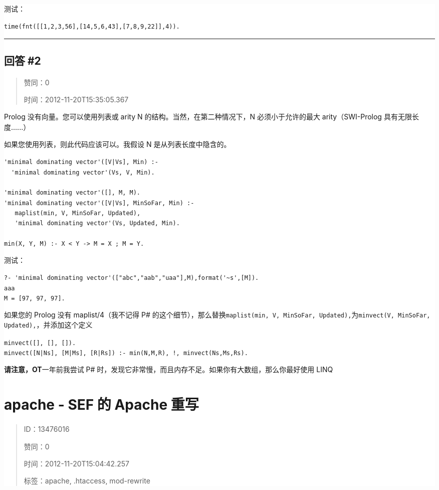 测试：

```
time(fnt([[1,2,3,56],[14,5,6,43],[7,8,9,22]],4)). 
```

* * *

## 回答 #2

> 赞同：0
> 
> 时间：2012-11-20T15:35:05.367

Prolog 没有向量。您可以使用列表或 arity N 的结构。当然，在第二种情况下，N 必须小于允许的最大 arity（SWI-Prolog 具有无限长度......）

如果您使用列表，则此代码应该可以。我假设 N 是从列表长度中隐含的。

```
'minimal dominating vector'([V|Vs], Min) :-
  'minimal dominating vector'(Vs, V, Min).

'minimal dominating vector'([], M, M).
'minimal dominating vector'([V|Vs], MinSoFar, Min) :-
   maplist(min, V, MinSoFar, Updated),
   'minimal dominating vector'(Vs, Updated, Min).

min(X, Y, M) :- X < Y -> M = X ; M = Y. 
```

测试：

```
?- 'minimal dominating vector'(["abc","aab","uaa"],M),format('~s',[M]).
aaa
M = [97, 97, 97]. 
```

如果您的 Prolog 没有 maplist/4（我不记得 P# 的这个细节），那么替换`maplist(min, V, MinSoFar, Updated),`为`minvect(V, MinSoFar, Updated),`，并添加这个定义

```
minvect([], [], []).
minvect([N|Ns], [M|Ms], [R|Rs]) :- min(N,M,R), !, minvect(Ns,Ms,Rs). 
```

**请注意，OT**一年前我尝试 P# 时，发现它非常慢，而且内存不足。如果你有大数组，那么你最好使用 LINQ

# apache - SEF 的 Apache 重写

> ID：13476016
> 
> 赞同：0
> 
> 时间：2012-11-20T15:04:42.257
> 
> 标签：apache, .htaccess, mod-rewrite
